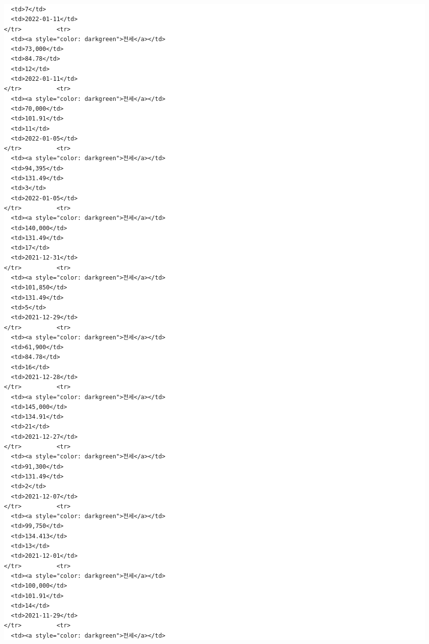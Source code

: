       <td>7</td>
      <td>2022-01-11</td>
    </tr>          <tr>
      <td><a style="color: darkgreen">전세</a></td>
      <td>73,000</td>
      <td>84.78</td>
      <td>12</td>
      <td>2022-01-11</td>
    </tr>          <tr>
      <td><a style="color: darkgreen">전세</a></td>
      <td>70,000</td>
      <td>101.91</td>
      <td>11</td>
      <td>2022-01-05</td>
    </tr>          <tr>
      <td><a style="color: darkgreen">전세</a></td>
      <td>94,395</td>
      <td>131.49</td>
      <td>3</td>
      <td>2022-01-05</td>
    </tr>          <tr>
      <td><a style="color: darkgreen">전세</a></td>
      <td>140,000</td>
      <td>131.49</td>
      <td>17</td>
      <td>2021-12-31</td>
    </tr>          <tr>
      <td><a style="color: darkgreen">전세</a></td>
      <td>101,850</td>
      <td>131.49</td>
      <td>5</td>
      <td>2021-12-29</td>
    </tr>          <tr>
      <td><a style="color: darkgreen">전세</a></td>
      <td>61,900</td>
      <td>84.78</td>
      <td>16</td>
      <td>2021-12-28</td>
    </tr>          <tr>
      <td><a style="color: darkgreen">전세</a></td>
      <td>145,000</td>
      <td>134.91</td>
      <td>21</td>
      <td>2021-12-27</td>
    </tr>          <tr>
      <td><a style="color: darkgreen">전세</a></td>
      <td>91,300</td>
      <td>131.49</td>
      <td>2</td>
      <td>2021-12-07</td>
    </tr>          <tr>
      <td><a style="color: darkgreen">전세</a></td>
      <td>99,750</td>
      <td>134.413</td>
      <td>13</td>
      <td>2021-12-01</td>
    </tr>          <tr>
      <td><a style="color: darkgreen">전세</a></td>
      <td>100,000</td>
      <td>101.91</td>
      <td>14</td>
      <td>2021-11-29</td>
    </tr>          <tr>
      <td><a style="color: darkgreen">전세</a></td>